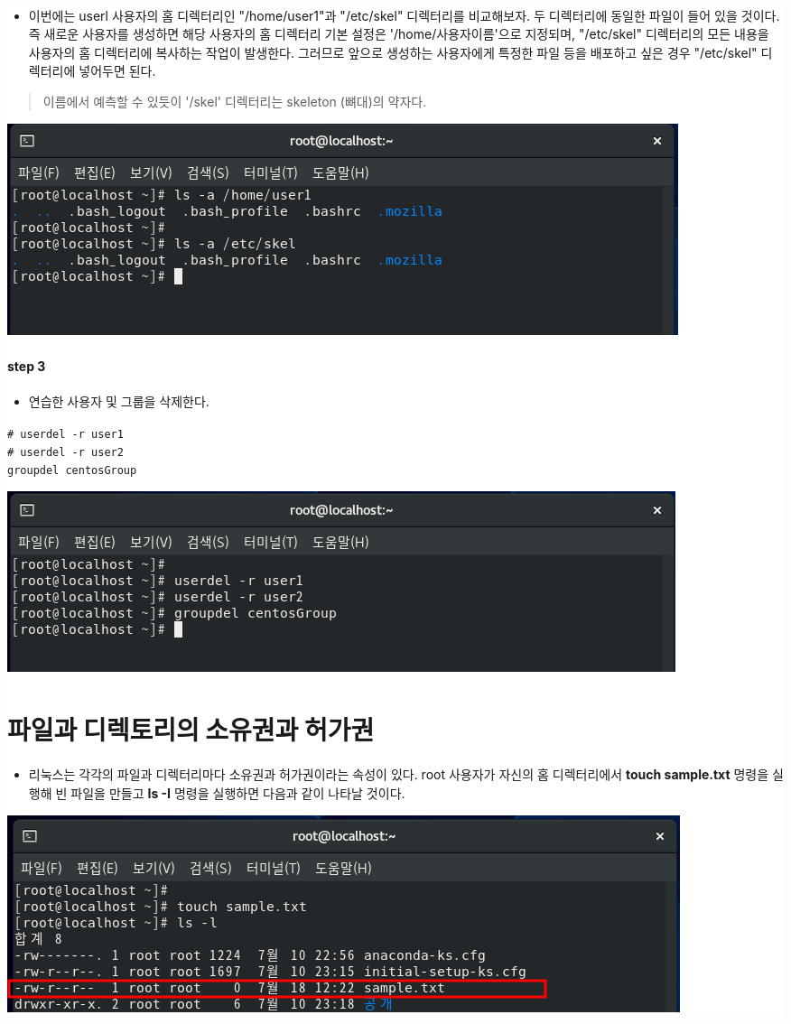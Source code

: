
- 이번에는 userl 사용자의 홈 디렉터리인 "/home/user1"과 "/etc/skel" 디렉터리를 비교해보자. 두 디렉터리에 동일한 파일이 들어 있을 것이다. 즉 새로운 사용자를 생성하면 해당 사용자의 홈 디렉터리 기본 설정은 '/home/사용자이름'으로 지정되며, "/etc/skel" 디렉터리의 모든 내용을 사용자의 홈 디렉터리에 복사하는 작업이 발생한다. 그러므로 앞으로 생성하는 사용자에게 특정한 파일 등을 배포하고 싶은 경우 "/etc/skel" 디렉터리에 넣어두면 된다.

> 이름에서 예측할 수 있듯이 '/skel' 디렉터리는 skeleton (뼈대)의 약자다.

![image13](https://raw.githubusercontent.com/yonggyo1125/curriculumLinux/master/Linux1/7%EC%9D%BC%EC%B0%A8(3h)%20-%20%EC%82%AC%EC%9A%A9%EC%9E%90%EC%99%80%20%EA%B7%B8%EB%A3%B9%2C%20%ED%8C%8C%EC%9D%BC%2C%20RPM%2C%20DNF/images/image13.png)	


#### step 3
- 연습한 사용자 및 그룹을 삭제한다.

```
# userdel -r user1
# userdel -r user2
groupdel centosGroup
```

![image14](https://raw.githubusercontent.com/yonggyo1125/curriculumLinux/master/Linux1/7%EC%9D%BC%EC%B0%A8(3h)%20-%20%EC%82%AC%EC%9A%A9%EC%9E%90%EC%99%80%20%EA%B7%B8%EB%A3%B9%2C%20%ED%8C%8C%EC%9D%BC%2C%20RPM%2C%20DNF/images/image14.png)	

# 파일과 디렉토리의 소유권과 허가권

- 리눅스는 각각의 파일과 디렉터리마다 소유권과 허가권이라는 속성이 있다. root 사용자가 자신의 홈 디렉터리에서 <b>touch sample.txt</b> 명령을 실행해 빈 파일을 만들고 <b>Is -I</b> 명령을 실행하면 다음과 같이 나타날 것이다.

![image15](https://raw.githubusercontent.com/yonggyo1125/curriculumLinux/master/Linux1/7%EC%9D%BC%EC%B0%A8(3h)%20-%20%EC%82%AC%EC%9A%A9%EC%9E%90%EC%99%80%20%EA%B7%B8%EB%A3%B9%2C%20%ED%8C%8C%EC%9D%BC%2C%20RPM%2C%20DNF/images/image15.png)	
